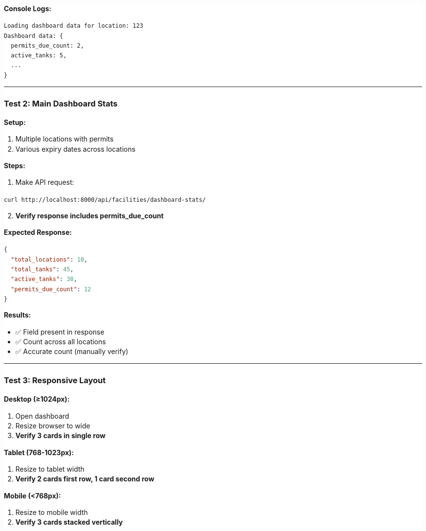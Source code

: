 **Console Logs:**
```
Loading dashboard data for location: 123
Dashboard data: {
  permits_due_count: 2,
  active_tanks: 5,
  ...
}
```

---

### Test 2: Main Dashboard Stats

**Setup:**
1. Multiple locations with permits
2. Various expiry dates across locations

**Steps:**
1. Make API request:
```bash
curl http://localhost:8000/api/facilities/dashboard-stats/
```

2. **Verify response includes permits_due_count**

**Expected Response:**
```json
{
  "total_locations": 10,
  "total_tanks": 45,
  "active_tanks": 38,
  "permits_due_count": 12
}
```

**Results:**
- ✅ Field present in response
- ✅ Count across all locations
- ✅ Accurate count (manually verify)

---

### Test 3: Responsive Layout

**Desktop (≥1024px):**
1. Open dashboard
2. Resize browser to wide
3. **Verify 3 cards in single row**

**Tablet (768-1023px):**
1. Resize to tablet width
2. **Verify 2 cards first row, 1 card second row**

**Mobile (<768px):**
1. Resize to mobile width
2. **Verify 3 cards stacked vertically**
